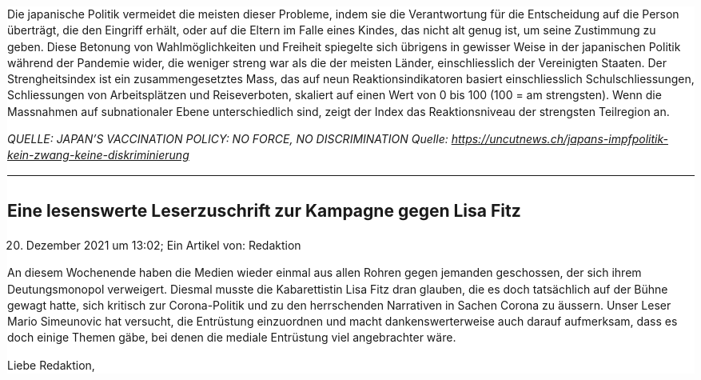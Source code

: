 Die japanische Politik vermeidet die meisten dieser Probleme, indem sie die Verantwortung für die Entscheidung auf die Person überträgt, die den Eingriff erhält, oder auf die Eltern im Falle eines Kindes, das nicht
alt genug ist, um seine Zustimmung zu geben.
Diese Betonung von Wahlmöglichkeiten und Freiheit spiegelte sich übrigens in gewisser Weise in der japanischen Politik während der Pandemie wider, die weniger streng war als die der meisten Länder, einschliesslich der Vereinigten Staaten.
Der Strengheitsindex ist ein zusammengesetztes Mass, das auf neun Reaktionsindikatoren basiert einschliesslich Schulschliessungen, Schliessungen von Arbeitsplätzen und Reiseverboten, skaliert auf einen
Wert von 0 bis 100 (100 = am strengsten). Wenn die Massnahmen auf subnationaler Ebene unterschiedlich
sind, zeigt der Index das Reaktionsniveau der strengsten Teilregion an.

_QUELLE: JAPAN’S VACCINATION POLICY: NO FORCE, NO DISCRIMINATION_
_Quelle: https://uncutnews.ch/japans-impfpolitik-kein-zwang-keine-diskriminierung_


-----

## Eine lesenswerte Leserzuschrift zur Kampagne gegen Lisa Fitz

20. Dezember 2021 um 13:02; Ein Artikel von: Redaktion

An diesem Wochenende haben die Medien wieder einmal aus allen Rohren gegen jemanden geschossen,
der sich ihrem Deutungsmonopol verweigert. Diesmal musste die Kabarettistin Lisa Fitz dran glauben, die
es doch tatsächlich auf der Bühne gewagt hatte, sich kritisch zur Corona-Politik und zu den herrschenden
Narrativen in Sachen Corona zu äussern. Unser Leser Mario Simeunovic hat versucht, die Entrüstung einzuordnen und macht dankenswerterweise auch darauf aufmerksam, dass es doch einige Themen gäbe, bei
denen die mediale Entrüstung viel angebrachter wäre.

Liebe Redaktion,
